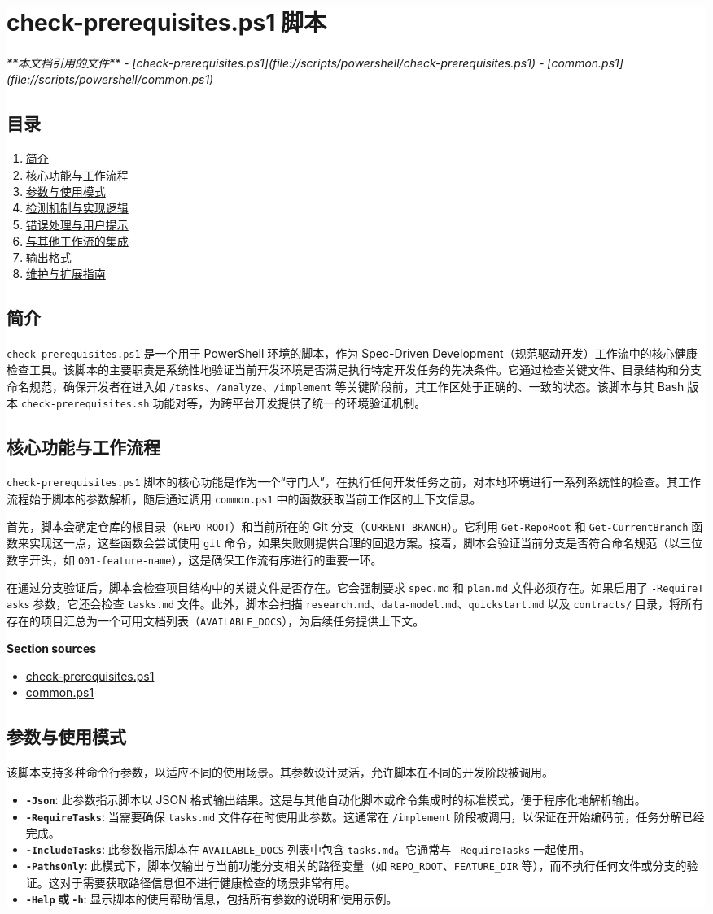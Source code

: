 # check-prerequisites.ps1 脚本

<cite>
**本文档引用的文件**   
- [check-prerequisites.ps1](file://scripts/powershell/check-prerequisites.ps1)
- [common.ps1](file://scripts/powershell/common.ps1)
</cite>

## 目录
1. [简介](#简介)
2. [核心功能与工作流程](#核心功能与工作流程)
3. [参数与使用模式](#参数与使用模式)
4. [检测机制与实现逻辑](#检测机制与实现逻辑)
5. [错误处理与用户提示](#错误处理与用户提示)
6. [与其他工作流的集成](#与其他工作流的集成)
7. [输出格式](#输出格式)
8. [维护与扩展指南](#维护与扩展指南)

## 简介

`check-prerequisites.ps1` 是一个用于 PowerShell 环境的脚本，作为 Spec-Driven Development（规范驱动开发）工作流中的核心健康检查工具。该脚本的主要职责是系统性地验证当前开发环境是否满足执行特定开发任务的先决条件。它通过检查关键文件、目录结构和分支命名规范，确保开发者在进入如 `/tasks`、`/analyze`、`/implement` 等关键阶段前，其工作区处于正确的、一致的状态。该脚本与其 Bash 版本 `check-prerequisites.sh` 功能对等，为跨平台开发提供了统一的环境验证机制。

## 核心功能与工作流程

`check-prerequisites.ps1` 脚本的核心功能是作为一个“守门人”，在执行任何开发任务之前，对本地环境进行一系列系统性的检查。其工作流程始于脚本的参数解析，随后通过调用 `common.ps1` 中的函数获取当前工作区的上下文信息。

首先，脚本会确定仓库的根目录（`REPO_ROOT`）和当前所在的 Git 分支（`CURRENT_BRANCH`）。它利用 `Get-RepoRoot` 和 `Get-CurrentBranch` 函数来实现这一点，这些函数会尝试使用 `git` 命令，如果失败则提供合理的回退方案。接着，脚本会验证当前分支是否符合命名规范（以三位数字开头，如 `001-feature-name`），这是确保工作流有序进行的重要一环。

在通过分支验证后，脚本会检查项目结构中的关键文件是否存在。它会强制要求 `spec.md` 和 `plan.md` 文件必须存在。如果启用了 `-RequireTasks` 参数，它还会检查 `tasks.md` 文件。此外，脚本会扫描 `research.md`、`data-model.md`、`quickstart.md` 以及 `contracts/` 目录，将所有存在的项目汇总为一个可用文档列表（`AVAILABLE_DOCS`），为后续任务提供上下文。

**Section sources**
- [check-prerequisites.ps1](file://scripts/powershell/check-prerequisites.ps1#L41-L147)
- [common.ps1](file://scripts/powershell/common.ps1#L1-L136)

## 参数与使用模式

该脚本支持多种命令行参数，以适应不同的使用场景。其参数设计灵活，允许脚本在不同的开发阶段被调用。

- **`-Json`**: 此参数指示脚本以 JSON 格式输出结果。这是与其他自动化脚本或命令集成时的标准模式，便于程序化地解析输出。
- **`-RequireTasks`**: 当需要确保 `tasks.md` 文件存在时使用此参数。这通常在 `/implement` 阶段被调用，以保证在开始编码前，任务分解已经完成。
- **`-IncludeTasks`**: 此参数指示脚本在 `AVAILABLE_DOCS` 列表中包含 `tasks.md`。它通常与 `-RequireTasks` 一起使用。
- **`-PathsOnly`**: 此模式下，脚本仅输出与当前功能分支相关的路径变量（如 `REPO_ROOT`、`FEATURE_DIR` 等），而不执行任何文件或分支的验证。这对于需要获取路径信息但不进行健康检查的场景非常有用。
- **`-Help` 或 `-h`**: 显示脚本的使用帮助信息，包括所有参数的说明和使用示例。

